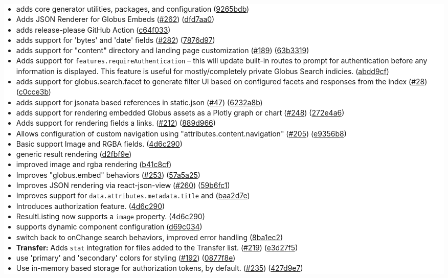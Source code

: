 * adds core generator utilities, packages, and configuration ([9265bdb](https://github.com/project8/p8-yale-static-search-portal/commit/9265bdb38a462e194724e48c7c9252fd820f2af3))
* Adds JSON Renderer for Globus Embeds ([#262](https://github.com/project8/p8-yale-static-search-portal/issues/262)) ([dfd7aa0](https://github.com/project8/p8-yale-static-search-portal/commit/dfd7aa08065ce64d2dd1d6a057a4d7dbaa5b420c))
* adds release-please GitHub Action ([c64f033](https://github.com/project8/p8-yale-static-search-portal/commit/c64f03336806b666364033862ea3003e845a5559))
* adds support for 'bytes' and 'date' fields ([#282](https://github.com/project8/p8-yale-static-search-portal/issues/282)) ([7876d97](https://github.com/project8/p8-yale-static-search-portal/commit/7876d97793815a95692647dfbc9e8894f92711dd))
* adds support for "content" directory and landing page customization ([#189](https://github.com/project8/p8-yale-static-search-portal/issues/189)) ([63b3319](https://github.com/project8/p8-yale-static-search-portal/commit/63b3319c808cb06e52cbcbea624b6407796f7b45))
* Adds support for `features.requireAuthentication` – this will update built-in routes to prompt for authentication before any information is displayed. This feature is useful for mostly/completely private Globus Search indicies. ([abdd9cf](https://github.com/project8/p8-yale-static-search-portal/commit/abdd9cff0c03724326dd98fcc070de36126c8f57))
* adds support for globus.search.facet to generate filter UI based on configured facets and responses from the index ([#28](https://github.com/project8/p8-yale-static-search-portal/issues/28)) ([c0cce3b](https://github.com/project8/p8-yale-static-search-portal/commit/c0cce3b455f2d1e44233cb47fd4c02da24fa060c))
* adds support for jsonata based references in static.json ([#47](https://github.com/project8/p8-yale-static-search-portal/issues/47)) ([6232a8b](https://github.com/project8/p8-yale-static-search-portal/commit/6232a8bdfc2c51baed343781a219322b31ebdbd9))
* adds support for rendering embedded Globus assets as a Plotly graph or chart ([#248](https://github.com/project8/p8-yale-static-search-portal/issues/248)) ([272e4a6](https://github.com/project8/p8-yale-static-search-portal/commit/272e4a675c3e9008e90107cd68a41c15b61dfb79))
* Adds support for rendering fields a links. ([#212](https://github.com/project8/p8-yale-static-search-portal/issues/212)) ([889d966](https://github.com/project8/p8-yale-static-search-portal/commit/889d966bcbef78fa38a86c28eabf3bdf2ef843f9))
* Allows configuration of custom navigation using "attributes.content.navigation" ([#205](https://github.com/project8/p8-yale-static-search-portal/issues/205)) ([e9356b8](https://github.com/project8/p8-yale-static-search-portal/commit/e9356b8733ccef5ab18f75136aceb2da32453bb6))
* Basic support Image and RGBA fields. ([4d6c290](https://github.com/project8/p8-yale-static-search-portal/commit/4d6c2904613c106fbff61685dd8543c3522576cf))
* generic result rendering ([d2fbf9e](https://github.com/project8/p8-yale-static-search-portal/commit/d2fbf9e6982c89906d8c236399404f15375aa9f8))
* improved image and rgba rendering ([b41c8cf](https://github.com/project8/p8-yale-static-search-portal/commit/b41c8cfc504d92cec6d37586c7831405241402f3))
* Improves "globus.embed" behaviors ([#253](https://github.com/project8/p8-yale-static-search-portal/issues/253)) ([57a5a25](https://github.com/project8/p8-yale-static-search-portal/commit/57a5a25bfd3dfca798d122acd660d776a82ecd9e))
* Improves JSON rendering via react-json-view ([#260](https://github.com/project8/p8-yale-static-search-portal/issues/260)) ([59b6fc1](https://github.com/project8/p8-yale-static-search-portal/commit/59b6fc10e8d10566a19e709adc198371695acf57))
* Improves support for `data.attributes.metadata.title` and ([baa2d7e](https://github.com/project8/p8-yale-static-search-portal/commit/baa2d7ee8b5271b1d58d6455e5096e077c19aecd))
* Introduces authorization feature. ([4d6c290](https://github.com/project8/p8-yale-static-search-portal/commit/4d6c2904613c106fbff61685dd8543c3522576cf))
* ResultListing now supports a `image` property. ([4d6c290](https://github.com/project8/p8-yale-static-search-portal/commit/4d6c2904613c106fbff61685dd8543c3522576cf))
* supports dynamic component configuration ([d69c034](https://github.com/project8/p8-yale-static-search-portal/commit/d69c034d66bdfa0b94f6d1e8636408157d9841b4))
* switch back to onChange search behaviors, improved error handling ([8ba1ec2](https://github.com/project8/p8-yale-static-search-portal/commit/8ba1ec2ce7ae6bad33269262cd70179382e7ca1e))
* **Transfer:** Adds `stat` integration for files added to the Transfer list. ([#219](https://github.com/project8/p8-yale-static-search-portal/issues/219)) ([e3d27f5](https://github.com/project8/p8-yale-static-search-portal/commit/e3d27f585e305be340986f80186f9e14ff780449))
* use 'primary' and 'secondary' colors for styling ([#192](https://github.com/project8/p8-yale-static-search-portal/issues/192)) ([0877f8e](https://github.com/project8/p8-yale-static-search-portal/commit/0877f8e169cbdc03e7fd8f9b62438ffcc19f2b01))
* Use in-memory based storage for authorization tokens, by default. ([#235](https://github.com/project8/p8-yale-static-search-portal/issues/235)) ([427d9e7](https://github.com/project8/p8-yale-static-search-portal/commit/427d9e768bedde4f5dc3d367aa2f475355b36dde))